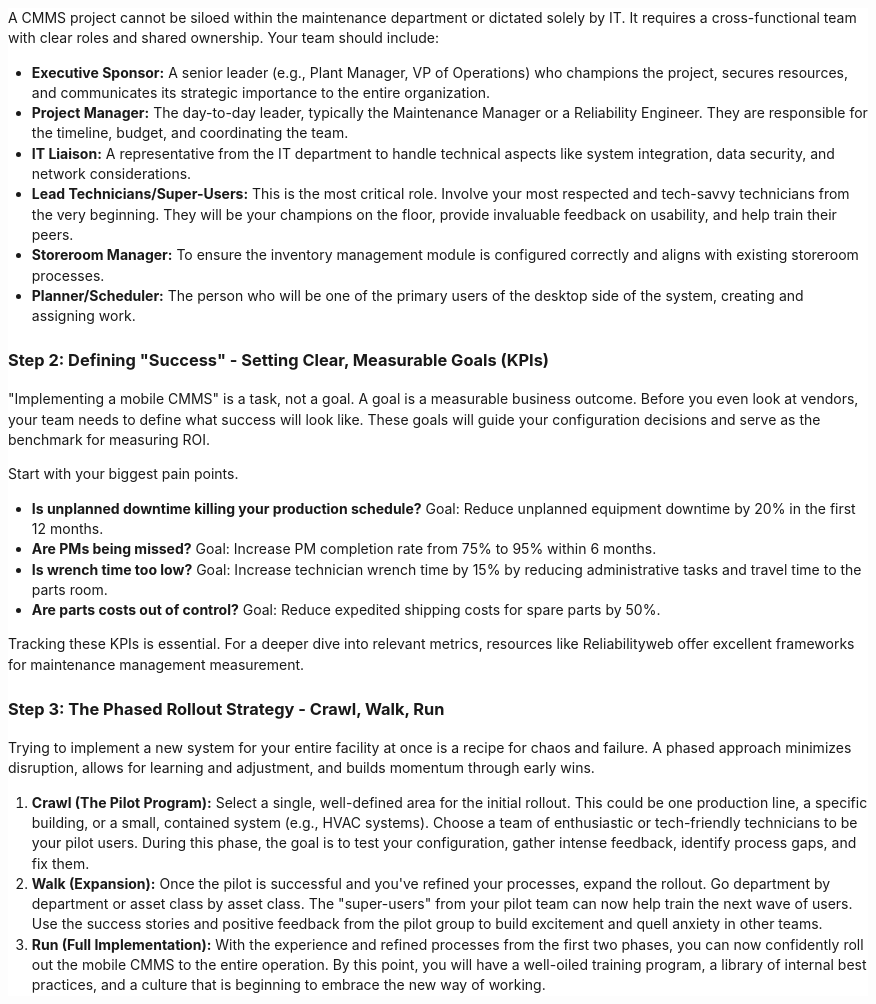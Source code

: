 A CMMS project cannot be siloed within the maintenance department or dictated solely by IT. It requires a cross-functional team with clear roles and shared ownership. Your team should include:
*   **Executive Sponsor:** A senior leader (e.g., Plant Manager, VP of Operations) who champions the project, secures resources, and communicates its strategic importance to the entire organization.
*   **Project Manager:** The day-to-day leader, typically the Maintenance Manager or a Reliability Engineer. They are responsible for the timeline, budget, and coordinating the team.
*   **IT Liaison:** A representative from the IT department to handle technical aspects like system integration, data security, and network considerations.
*   **Lead Technicians/Super-Users:** This is the most critical role. Involve your most respected and tech-savvy technicians from the very beginning. They will be your champions on the floor, provide invaluable feedback on usability, and help train their peers.
*   **Storeroom Manager:** To ensure the inventory management module is configured correctly and aligns with existing storeroom processes.
*   **Planner/Scheduler:** The person who will be one of the primary users of the desktop side of the system, creating and assigning work.

### Step 2: Defining "Success" - Setting Clear, Measurable Goals (KPIs)

"Implementing a mobile CMMS" is a task, not a goal. A goal is a measurable business outcome. Before you even look at vendors, your team needs to define what success will look like. These goals will guide your configuration decisions and serve as the benchmark for measuring ROI.

Start with your biggest pain points.
*   **Is unplanned downtime killing your production schedule?** Goal: Reduce unplanned equipment downtime by 20% in the first 12 months.
*   **Are PMs being missed?** Goal: Increase PM completion rate from 75% to 95% within 6 months.
*   **Is wrench time too low?** Goal: Increase technician wrench time by 15% by reducing administrative tasks and travel time to the parts room.
*   **Are parts costs out of control?** Goal: Reduce expedited shipping costs for spare parts by 50%.

Tracking these KPIs is essential. For a deeper dive into relevant metrics, resources like Reliabilityweb offer excellent frameworks for maintenance management measurement.

### Step 3: The Phased Rollout Strategy - Crawl, Walk, Run

Trying to implement a new system for your entire facility at once is a recipe for chaos and failure. A phased approach minimizes disruption, allows for learning and adjustment, and builds momentum through early wins.

1.  **Crawl (The Pilot Program):** Select a single, well-defined area for the initial rollout. This could be one production line, a specific building, or a small, contained system (e.g., HVAC systems). Choose a team of enthusiastic or tech-friendly technicians to be your pilot users. During this phase, the goal is to test your configuration, gather intense feedback, identify process gaps, and fix them.
2.  **Walk (Expansion):** Once the pilot is successful and you've refined your processes, expand the rollout. Go department by department or asset class by asset class. The "super-users" from your pilot team can now help train the next wave of users. Use the success stories and positive feedback from the pilot group to build excitement and quell anxiety in other teams.
3.  **Run (Full Implementation):** With the experience and refined processes from the first two phases, you can now confidently roll out the mobile CMMS to the entire operation. By this point, you will have a well-oiled training program, a library of internal best practices, and a culture that is beginning to embrace the new way of working.
